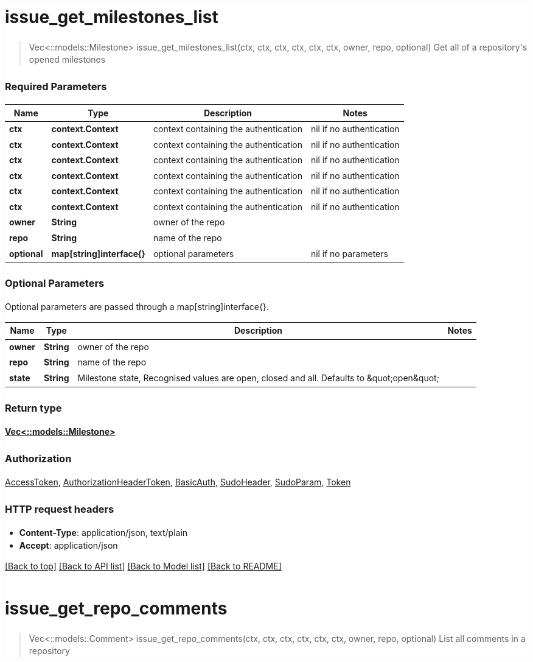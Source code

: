 # **issue_get_milestones_list**
> Vec<::models::Milestone> issue_get_milestones_list(ctx, ctx, ctx, ctx, ctx, ctx, owner, repo, optional)
Get all of a repository's opened milestones

### Required Parameters

Name | Type | Description  | Notes
------------- | ------------- | ------------- | -------------
 **ctx** | **context.Context** | context containing the authentication | nil if no authentication
 **ctx** | **context.Context** | context containing the authentication | nil if no authentication
 **ctx** | **context.Context** | context containing the authentication | nil if no authentication
 **ctx** | **context.Context** | context containing the authentication | nil if no authentication
 **ctx** | **context.Context** | context containing the authentication | nil if no authentication
 **ctx** | **context.Context** | context containing the authentication | nil if no authentication
  **owner** | **String**| owner of the repo | 
  **repo** | **String**| name of the repo | 
 **optional** | **map[string]interface{}** | optional parameters | nil if no parameters

### Optional Parameters
Optional parameters are passed through a map[string]interface{}.

Name | Type | Description  | Notes
------------- | ------------- | ------------- | -------------
 **owner** | **String**| owner of the repo | 
 **repo** | **String**| name of the repo | 
 **state** | **String**| Milestone state, Recognised values are open, closed and all. Defaults to \&quot;open\&quot; | 

### Return type

[**Vec<::models::Milestone>**](Milestone.md)

### Authorization

[AccessToken](../README.md#AccessToken), [AuthorizationHeaderToken](../README.md#AuthorizationHeaderToken), [BasicAuth](../README.md#BasicAuth), [SudoHeader](../README.md#SudoHeader), [SudoParam](../README.md#SudoParam), [Token](../README.md#Token)

### HTTP request headers

 - **Content-Type**: application/json, text/plain
 - **Accept**: application/json

[[Back to top]](#) [[Back to API list]](../README.md#documentation-for-api-endpoints) [[Back to Model list]](../README.md#documentation-for-models) [[Back to README]](../README.md)

# **issue_get_repo_comments**
> Vec<::models::Comment> issue_get_repo_comments(ctx, ctx, ctx, ctx, ctx, ctx, owner, repo, optional)
List all comments in a repository
